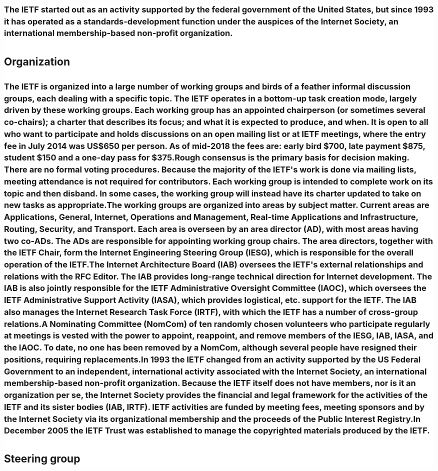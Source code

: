 ### The IETF started out as an activity supported by the federal government of the United States, but since 1993 it has operated as a standards-development function under the auspices of the Internet Society, an international membership-based non-profit organization.
## Organization  
### The IETF is organized into a large number of working groups and birds of a feather informal discussion groups, each dealing with a specific topic. The IETF operates in a bottom-up task creation mode, largely driven by these working groups. Each working group has an appointed chairperson (or sometimes several co-chairs); a charter that describes its focus; and what it is expected to produce, and when. It is open to all who want to participate and holds discussions on an open mailing list or at IETF meetings, where the entry fee in July 2014 was US$650 per person. As of mid-2018 the fees are: early bird $700, late payment $875, student $150 and a one-day pass for $375.Rough consensus is the primary basis for decision making. There are no formal voting procedures. Because the majority of the IETF's work is done via mailing lists, meeting attendance is not required for contributors. Each working group is intended to complete work on its topic and then disband. In some cases, the working group will instead have its charter updated to take on new tasks as appropriate.The working groups are organized into areas by subject matter. Current areas are Applications, General, Internet, Operations and Management, Real-time Applications and Infrastructure, Routing, Security, and Transport. Each area is overseen by an area director (AD), with most areas having two co-ADs. The ADs are responsible for appointing working group chairs. The area directors, together with the IETF Chair, form the Internet Engineering Steering Group (IESG), which is responsible for the overall operation of the IETF.The Internet Architecture Board (IAB) oversees the IETF's external relationships and relations with the RFC Editor. The IAB provides long-range technical direction for Internet development. The IAB is also jointly responsible for the IETF Administrative Oversight Committee (IAOC), which oversees the IETF Administrative Support Activity (IASA), which provides logistical, etc. support for the IETF. The IAB also manages the Internet Research Task Force (IRTF), with which the IETF has a number of cross-group relations.A Nominating Committee (NomCom) of ten randomly chosen volunteers who participate regularly at meetings is vested with the power to appoint, reappoint, and remove members of the IESG, IAB, IASA, and the IAOC. To date, no one has been removed by a NomCom, although several people have resigned their positions, requiring replacements.In 1993 the IETF changed from an activity supported by the US Federal Government to an independent, international activity associated with the Internet Society, an international membership-based non-profit organization. Because the IETF itself does not have members, nor is it an organization per se, the Internet Society provides the financial and legal framework for the activities of the IETF and its sister bodies (IAB, IRTF). IETF activities are funded by meeting fees, meeting sponsors and by the Internet Society via its organizational membership and the proceeds of the Public Interest Registry.In December 2005 the IETF Trust was established to manage the copyrighted materials produced by the IETF.
## Steering group  